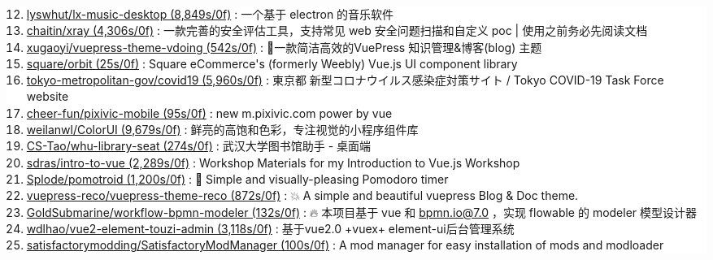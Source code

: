 12. [lyswhut/lx-music-desktop (8,849s/0f)](https://github.com/lyswhut/lx-music-desktop) : 一个基于 electron 的音乐软件
13. [chaitin/xray (4,306s/0f)](https://github.com/chaitin/xray) : 一款完善的安全评估工具，支持常见 web 安全问题扫描和自定义 poc | 使用之前务必先阅读文档
14. [xugaoyi/vuepress-theme-vdoing (542s/0f)](https://github.com/xugaoyi/vuepress-theme-vdoing) : 🚀一款简洁高效的VuePress 知识管理&博客(blog) 主题
15. [square/orbit (25s/0f)](https://github.com/square/orbit) : Square eCommerce's (formerly Weebly) Vue.js UI component library
16. [tokyo-metropolitan-gov/covid19 (5,960s/0f)](https://github.com/tokyo-metropolitan-gov/covid19) : 東京都 新型コロナウイルス感染症対策サイト / Tokyo COVID-19 Task Force website
17. [cheer-fun/pixivic-mobile (95s/0f)](https://github.com/cheer-fun/pixivic-mobile) : new m.pixivic.com power by vue
18. [weilanwl/ColorUI (9,679s/0f)](https://github.com/weilanwl/ColorUI) : 鲜亮的高饱和色彩，专注视觉的小程序组件库
19. [CS-Tao/whu-library-seat (274s/0f)](https://github.com/CS-Tao/whu-library-seat) : 武汉大学图书馆助手 - 桌面端
20. [sdras/intro-to-vue (2,289s/0f)](https://github.com/sdras/intro-to-vue) : Workshop Materials for my Introduction to Vue.js Workshop
21. [Splode/pomotroid (1,200s/0f)](https://github.com/Splode/pomotroid) : 🍅 Simple and visually-pleasing Pomodoro timer
22. [vuepress-reco/vuepress-theme-reco (872s/0f)](https://github.com/vuepress-reco/vuepress-theme-reco) : 💥 A simple and beautiful vuepress Blog & Doc theme.
23. [GoldSubmarine/workflow-bpmn-modeler (132s/0f)](https://github.com/GoldSubmarine/workflow-bpmn-modeler) : 🔥 本项目基于 vue 和 bpmn.io@7.0 ，实现 flowable 的 modeler 模型设计器
24. [wdlhao/vue2-element-touzi-admin (3,118s/0f)](https://github.com/wdlhao/vue2-element-touzi-admin) : 基于vue2.0 +vuex+ element-ui后台管理系统
25. [satisfactorymodding/SatisfactoryModManager (100s/0f)](https://github.com/satisfactorymodding/SatisfactoryModManager) : A mod manager for easy installation of mods and modloader
